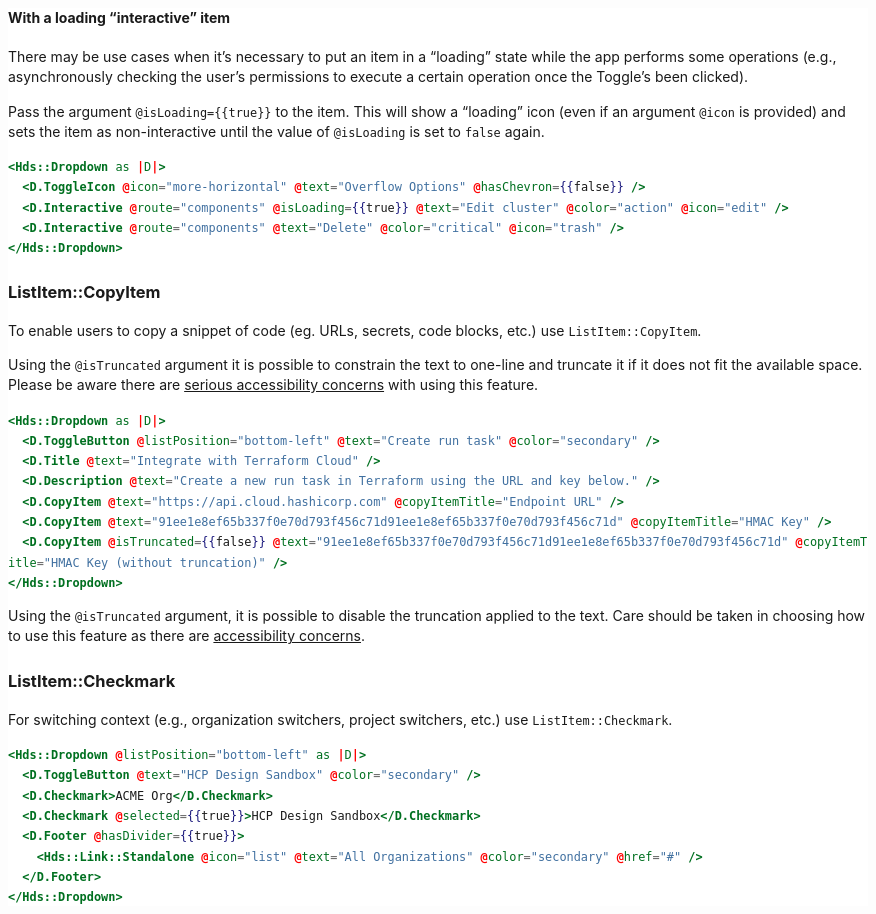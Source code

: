 #### With a loading “interactive” item

There may be use cases when it’s necessary to put an item in a “loading” state while the app performs some operations (e.g., asynchronously checking the user’s permissions to execute a certain operation once the Toggle’s been clicked).

Pass the argument `@isLoading={{true}}` to the item. This will show a “loading” icon (even if an argument `@icon` is provided) and sets the item as non-interactive until the value of `@isLoading` is set to `false` again.

```handlebars
<Hds::Dropdown as |D|>
  <D.ToggleIcon @icon="more-horizontal" @text="Overflow Options" @hasChevron={{false}} />
  <D.Interactive @route="components" @isLoading={{true}} @text="Edit cluster" @color="action" @icon="edit" />
  <D.Interactive @route="components" @text="Delete" @color="critical" @icon="trash" />
</Hds::Dropdown>
```

### ListItem::CopyItem

To enable users to copy a snippet of code (eg. URLs, secrets, code blocks, etc.) use `ListItem::CopyItem`.

Using the `@isTruncated` argument it is possible to constrain the text to one-line and truncate it if it does not fit the available space. Please be aware there are [serious accessibility concerns](/components/copy/snippet?tab=accessibility) with using this feature.

```handlebars
<Hds::Dropdown as |D|>
  <D.ToggleButton @listPosition="bottom-left" @text="Create run task" @color="secondary" />
  <D.Title @text="Integrate with Terraform Cloud" />
  <D.Description @text="Create a new run task in Terraform using the URL and key below." />
  <D.CopyItem @text="https://api.cloud.hashicorp.com" @copyItemTitle="Endpoint URL" />
  <D.CopyItem @text="91ee1e8ef65b337f0e70d793f456c71d91ee1e8ef65b337f0e70d793f456c71d" @copyItemTitle="HMAC Key" />
  <D.CopyItem @isTruncated={{false}} @text="91ee1e8ef65b337f0e70d793f456c71d91ee1e8ef65b337f0e70d793f456c71d" @copyItemTitle="HMAC Key (without truncation)" />
</Hds::Dropdown>
```

Using the `@isTruncated` argument, it is possible to disable the truncation applied to the text. Care should be taken in choosing how to use this feature as there are [accessibility concerns](/components/copy/snippet?tab=accessibility).

### ListItem::Checkmark

For switching context (e.g., organization switchers, project switchers, etc.) use `ListItem::Checkmark`.

```handlebars
<Hds::Dropdown @listPosition="bottom-left" as |D|>
  <D.ToggleButton @text="HCP Design Sandbox" @color="secondary" />
  <D.Checkmark>ACME Org</D.Checkmark>
  <D.Checkmark @selected={{true}}>HCP Design Sandbox</D.Checkmark>
  <D.Footer @hasDivider={{true}}>
    <Hds::Link::Standalone @icon="list" @text="All Organizations" @color="secondary" @href="#" />
  </D.Footer>
</Hds::Dropdown>
```
